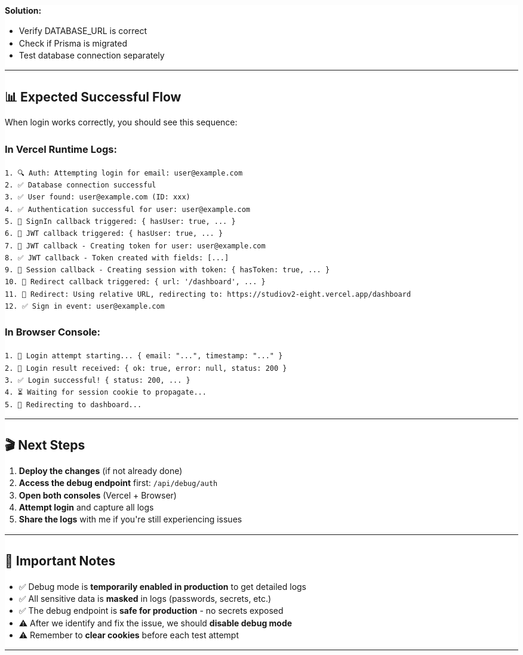 **Solution:**
- Verify DATABASE_URL is correct
- Check if Prisma is migrated
- Test database connection separately

---

## 📊 Expected Successful Flow

When login works correctly, you should see this sequence:

### In Vercel Runtime Logs:
```
1. 🔍 Auth: Attempting login for email: user@example.com
2. ✅ Database connection successful
3. ✅ User found: user@example.com (ID: xxx)
4. ✅ Authentication successful for user: user@example.com
5. 🔐 SignIn callback triggered: { hasUser: true, ... }
6. 🎫 JWT callback triggered: { hasUser: true, ... }
7. 🎫 JWT callback - Creating token for user: user@example.com
8. ✅ JWT callback - Token created with fields: [...]
9. 🔄 Session callback - Creating session with token: { hasToken: true, ... }
10. 🔀 Redirect callback triggered: { url: '/dashboard', ... }
11. 🔀 Redirect: Using relative URL, redirecting to: https://studiov2-eight.vercel.app/dashboard
12. ✅ Sign in event: user@example.com
```

### In Browser Console:
```
1. 🔐 Login attempt starting... { email: "...", timestamp: "..." }
2. 🔐 Login result received: { ok: true, error: null, status: 200 }
3. ✅ Login successful! { status: 200, ... }
4. ⏳ Waiting for session cookie to propagate...
5. 🔀 Redirecting to dashboard...
```

---

## 🎬 Next Steps

1. **Deploy the changes** (if not already done)
2. **Access the debug endpoint** first: `/api/debug/auth`
3. **Open both consoles** (Vercel + Browser)
4. **Attempt login** and capture all logs
5. **Share the logs** with me if you're still experiencing issues

---

## 📝 Important Notes

- ✅ Debug mode is **temporarily enabled in production** to get detailed logs
- ✅ All sensitive data is **masked** in logs (passwords, secrets, etc.)
- ✅ The debug endpoint is **safe for production** - no secrets exposed
- ⚠️ After we identify and fix the issue, we should **disable debug mode**
- ⚠️ Remember to **clear cookies** before each test attempt

---